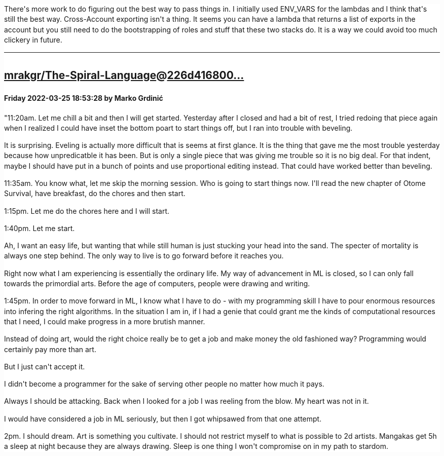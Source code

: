 There's more work to do figuring out the best way to pass things in.  I initially used ENV_VARS for the lambdas and I think that's still the best way.  Cross-Account exporting isn't a thing. It seems you can have a lambda that returns a list of exports in the account but you still need to do the bootstrapping of roles and stuff that these two stacks do.  It is a way we could avoid too much clickery in future.

---
## [mrakgr/The-Spiral-Language](https://github.com/mrakgr/The-Spiral-Language)@[226d416800...](https://github.com/mrakgr/The-Spiral-Language/commit/226d416800e6caadc8642a47fa8d7a4681faeb4e)
#### Friday 2022-03-25 18:53:28 by Marko Grdinić

"11:20am. Let me chill a bit and then I will get started. Yesterday after I closed and had a bit of rest, I tried redoing that piece again when I realized I could have inset the bottom poart to start things off, but I ran into trouble with beveling.

It is surprising. Eveling is actually more difficult that is seems at first glance. It is the thing that gave me the most trouble yesterday because how unpredicatble it has been. But is only a single piece that was giving me trouble so it is no big deal. For that indent, maybe I should have put in a bunch of points and use proportional editing instead. That could have worked better than beveling.

11:35am. You know what, let me skip the morning session. Who is going to start things now. I'll read the new chapter of Otome Survival, have breakfast, do the chores and then start.

1:15pm. Let me do the chores here and I will start.

1:40pm. Let me start.

Ah, I want an easy life, but wanting that while still human is just stucking your head into the sand. The specter of mortality is always one step behind. The only way to live is to go forward before it reaches you.

Right now what I am experiencing is essentially the ordinary life. My way of advancement in ML is closed, so I can only fall towards the primordial arts. Before the age of computers, people were drawing and writing.

1:45pm. In order to move forward in ML, I know what I have to do - with my programming skill I have to pour enormous resources into infering the right algorithms. In the situation I am in, if I had a genie that could grant me the kinds of computational resources that I need, I could make progress in a more brutish manner.

Instead of doing art, would the right choice really be to get a job and make money the old fashioned way? Programming would certainly pay more than art.

But I just can't accept it.

I didn't become a programmer for the sake of serving other people no matter how much it pays.

Always I should be attacking. Back when I looked for a job I was reeling from the blow. My heart was not in it.

I would have considered a job in ML seriously, but then I got whipsawed from that one attempt.

2pm. I should dream. Art is something you cultivate. I should not restrict myself to what is possible to 2d artists. Mangakas get 5h a sleep at night because they are always drawing. Sleep is one thing I won't compromise on in my path to stardom.
